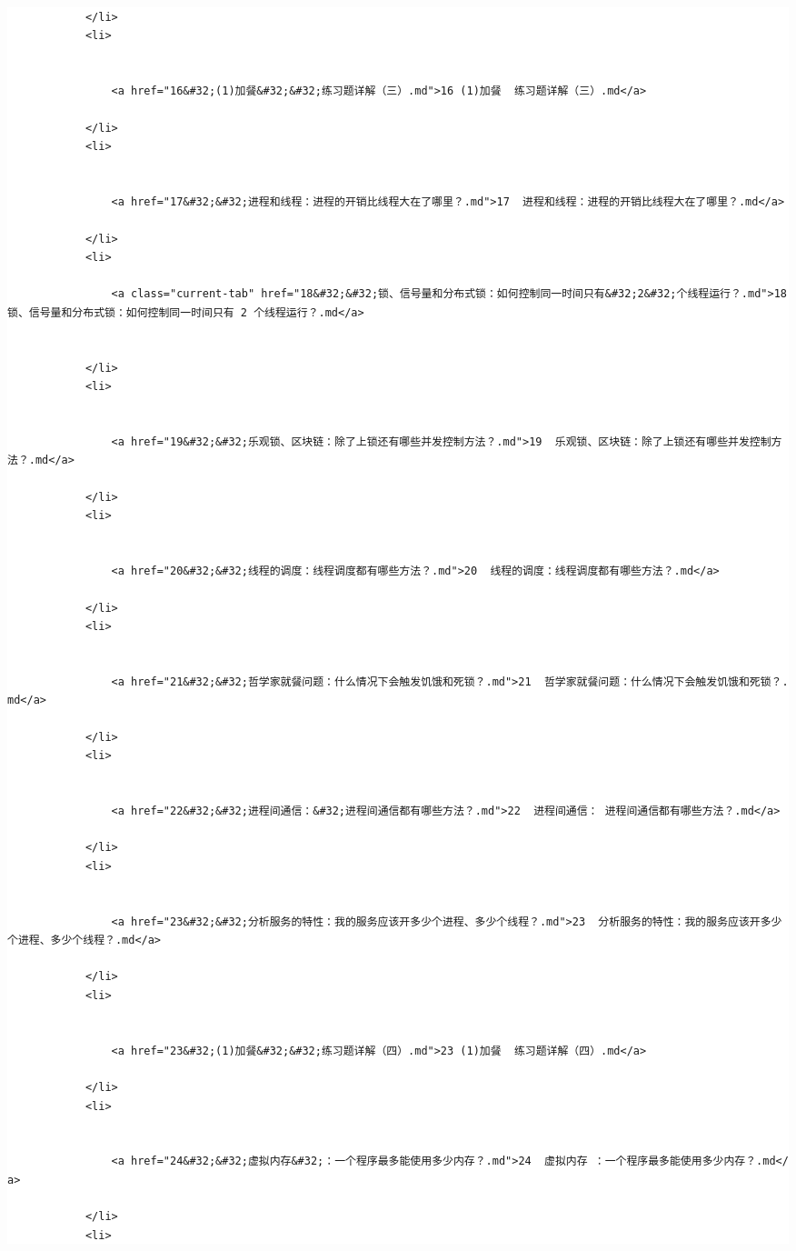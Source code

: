                 </li>
                <li>

                    
                    <a href="16&#32;(1)加餐&#32;&#32;练习题详解（三）.md">16 (1)加餐  练习题详解（三）.md</a>

                </li>
                <li>

                    
                    <a href="17&#32;&#32;进程和线程：进程的开销比线程大在了哪里？.md">17  进程和线程：进程的开销比线程大在了哪里？.md</a>

                </li>
                <li>

                    <a class="current-tab" href="18&#32;&#32;锁、信号量和分布式锁：如何控制同一时间只有&#32;2&#32;个线程运行？.md">18  锁、信号量和分布式锁：如何控制同一时间只有 2 个线程运行？.md</a>
                    

                </li>
                <li>

                    
                    <a href="19&#32;&#32;乐观锁、区块链：除了上锁还有哪些并发控制方法？.md">19  乐观锁、区块链：除了上锁还有哪些并发控制方法？.md</a>

                </li>
                <li>

                    
                    <a href="20&#32;&#32;线程的调度：线程调度都有哪些方法？.md">20  线程的调度：线程调度都有哪些方法？.md</a>

                </li>
                <li>

                    
                    <a href="21&#32;&#32;哲学家就餐问题：什么情况下会触发饥饿和死锁？.md">21  哲学家就餐问题：什么情况下会触发饥饿和死锁？.md</a>

                </li>
                <li>

                    
                    <a href="22&#32;&#32;进程间通信：&#32;进程间通信都有哪些方法？.md">22  进程间通信： 进程间通信都有哪些方法？.md</a>

                </li>
                <li>

                    
                    <a href="23&#32;&#32;分析服务的特性：我的服务应该开多少个进程、多少个线程？.md">23  分析服务的特性：我的服务应该开多少个进程、多少个线程？.md</a>

                </li>
                <li>

                    
                    <a href="23&#32;(1)加餐&#32;&#32;练习题详解（四）.md">23 (1)加餐  练习题详解（四）.md</a>

                </li>
                <li>

                    
                    <a href="24&#32;&#32;虚拟内存&#32;：一个程序最多能使用多少内存？.md">24  虚拟内存 ：一个程序最多能使用多少内存？.md</a>

                </li>
                <li>

                    